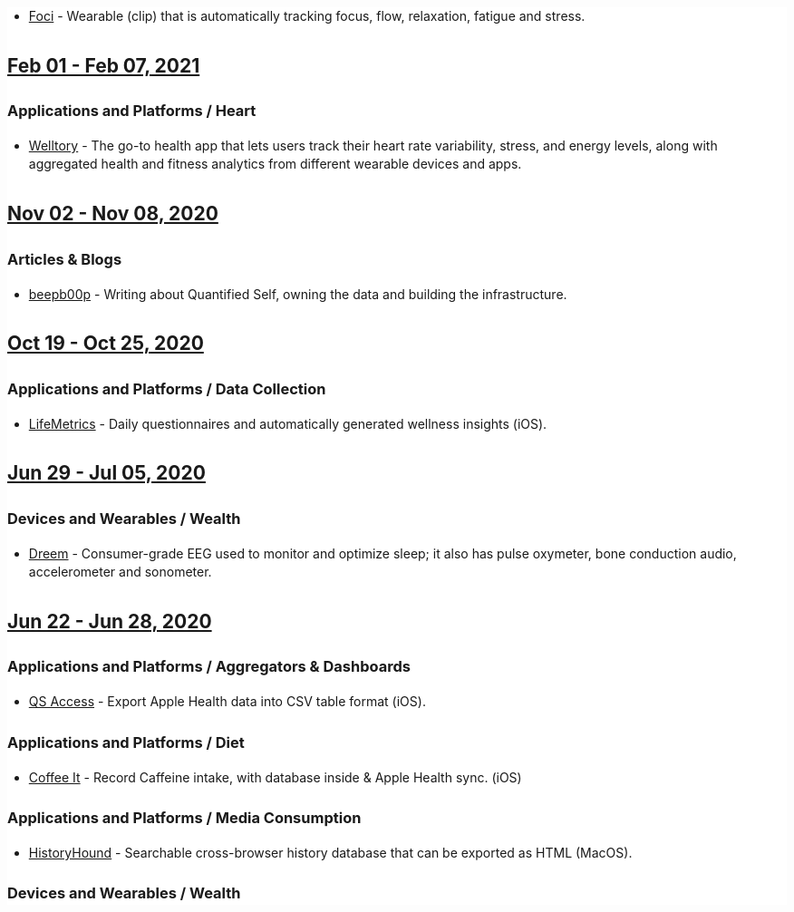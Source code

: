 *   [Foci](https://fociai.com/) - Wearable (clip) that is automatically tracking focus, flow, relaxation, fatigue and stress.

## [Feb 01 - Feb 07, 2021](/content/2021/5/README.md)

### Applications and Platforms / Heart

*   [Welltory](https://www.welltory.com/) - The go-to health app that lets users track their heart rate variability, stress, and energy levels, along with aggregated health and fitness analytics from different wearable devices and apps.

## [Nov 02 - Nov 08, 2020](/content/2020/44/README.md)

### Articles & Blogs

*   [beepb00p](https://beepb00p.xyz) - Writing about Quantified Self, owning the data and building the infrastructure.

## [Oct 19 - Oct 25, 2020](/content/2020/42/README.md)

### Applications and Platforms / Data Collection

*   [LifeMetrics](https://lifemetrics.io/) - Daily questionnaires and automatically generated wellness insights (iOS).

## [Jun 29 - Jul 05, 2020](/content/2020/26/README.md)

### Devices and Wearables / Wealth

*   [Dreem](https://dreem.com/) - Consumer-grade EEG used to monitor and optimize sleep; it also has pulse oxymeter, bone conduction audio, accelerometer and sonometer.

## [Jun 22 - Jun 28, 2020](/content/2020/25/README.md)

### Applications and Platforms / Aggregators & Dashboards

*   [QS Access](https://apps.apple.com/us/app/qs-access/id920297614) - Export Apple Health data into CSV table format (iOS).

### Applications and Platforms / Diet

*   [Coffee It](https://apps.apple.com/us/app/coffee-it-record-caffeine/id1216049514) - Record Caffeine intake, with database inside & Apple Health sync. (iOS)

### Applications and Platforms / Media Consumption

*   [HistoryHound](https://www.stclairsoft.com/HistoryHound/) - Searchable cross-browser history database that can be exported as HTML (MacOS).

### Devices and Wearables / Wealth
